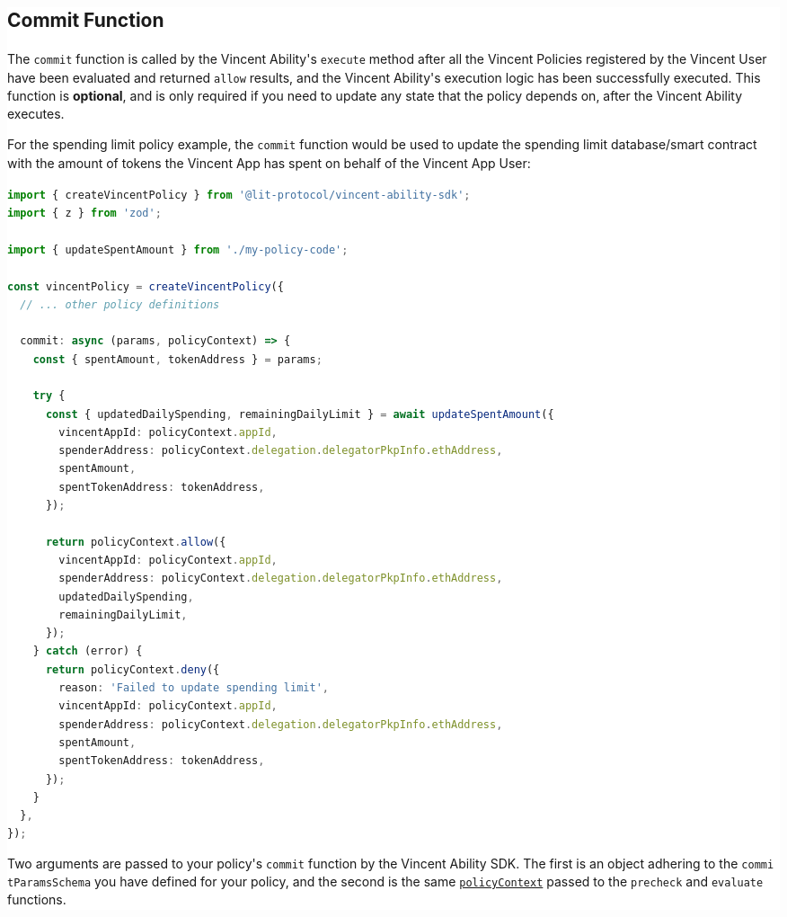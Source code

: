 ## Commit Function

The `commit` function is called by the Vincent Ability's `execute` method after all the Vincent Policies registered by the Vincent User have been evaluated and returned `allow` results, and the Vincent Ability's execution logic has been successfully executed. This function is **optional**, and is only required if you need to update any state that the policy depends on, after the Vincent Ability executes.

For the spending limit policy example, the `commit` function would be used to update the spending limit database/smart contract with the amount of tokens the Vincent App has spent on behalf of the Vincent App User:

```typescript
import { createVincentPolicy } from '@lit-protocol/vincent-ability-sdk';
import { z } from 'zod';

import { updateSpentAmount } from './my-policy-code';

const vincentPolicy = createVincentPolicy({
  // ... other policy definitions

  commit: async (params, policyContext) => {
    const { spentAmount, tokenAddress } = params;

    try {
      const { updatedDailySpending, remainingDailyLimit } = await updateSpentAmount({
        vincentAppId: policyContext.appId,
        spenderAddress: policyContext.delegation.delegatorPkpInfo.ethAddress,
        spentAmount,
        spentTokenAddress: tokenAddress,
      });

      return policyContext.allow({
        vincentAppId: policyContext.appId,
        spenderAddress: policyContext.delegation.delegatorPkpInfo.ethAddress,
        updatedDailySpending,
        remainingDailyLimit,
      });
    } catch (error) {
      return policyContext.deny({
        reason: 'Failed to update spending limit',
        vincentAppId: policyContext.appId,
        spenderAddress: policyContext.delegation.delegatorPkpInfo.ethAddress,
        spentAmount,
        spentTokenAddress: tokenAddress,
      });
    }
  },
});
```

Two arguments are passed to your policy's `commit` function by the Vincent Ability SDK. The first is an object adhering to the `commitParamsSchema` you have defined for your policy, and the second is the same [`policyContext`](#the-policycontext-argument) passed to the `precheck` and `evaluate` functions.
